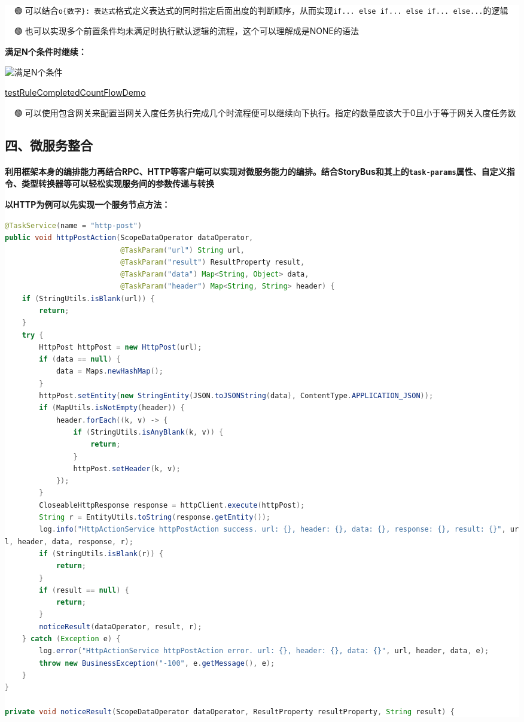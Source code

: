 &nbsp;&nbsp;&nbsp;&nbsp;🟢 可以结合`o{数字}: 表达式`格式定义表达式的同时指定后面出度的判断顺序，从而实现`if... else if... else if... else...`的逻辑

&nbsp;&nbsp;&nbsp;&nbsp;🟢 也可以实现多个前置条件均未满足时执行默认逻辑的流程，这个可以理解成是NONE的语法

**满足N个条件时继续：**

![满足N个条件](doc/img/6e987e71c8ba092da1535c84fb805b2c.png)

[testRuleCompletedCountFlowDemo](https://gitcode.com/kstry/kstry-core/blob/master/kstry-core/src/test/java/cn/kstry/framework/test/demo/FlowDemoCase2Test.java)

&nbsp;&nbsp;&nbsp;&nbsp;🟢 可以使用包含网关来配置当网关入度任务执行完成几个时流程便可以继续向下执行。指定的数量应该大于0且小于等于网关入度任务数

## 四、微服务整合

**利用框架本身的编排能力再结合RPC、HTTP等客户端可以实现对微服务能力的编排。结合StoryBus和其上的`task-params`属性、自定义指令、类型转换器等可以轻松实现服务间的参数传递与转换**

**以HTTP为例可以先实现一个服务节点方法：**

```java
@TaskService(name = "http-post")
public void httpPostAction(ScopeDataOperator dataOperator,
                           @TaskParam("url") String url,
                           @TaskParam("result") ResultProperty result,
                           @TaskParam("data") Map<String, Object> data,
                           @TaskParam("header") Map<String, String> header) {
    if (StringUtils.isBlank(url)) {
        return;
    }
    try {
        HttpPost httpPost = new HttpPost(url);
        if (data == null) {
            data = Maps.newHashMap();
        }
        httpPost.setEntity(new StringEntity(JSON.toJSONString(data), ContentType.APPLICATION_JSON));
        if (MapUtils.isNotEmpty(header)) {
            header.forEach((k, v) -> {
                if (StringUtils.isAnyBlank(k, v)) {
                    return;
                }
                httpPost.setHeader(k, v);
            });
        }
        CloseableHttpResponse response = httpClient.execute(httpPost);
        String r = EntityUtils.toString(response.getEntity());
        log.info("HttpActionService httpPostAction success. url: {}, header: {}, data: {}, response: {}, result: {}", url, header, data, response, r);
        if (StringUtils.isBlank(r)) {
            return;
        }
        if (result == null) {
            return;
        }
        noticeResult(dataOperator, result, r);
    } catch (Exception e) {
        log.error("HttpActionService httpPostAction error. url: {}, header: {}, data: {}", url, header, data, e);
        throw new BusinessException("-100", e.getMessage(), e);
    }
}

private void noticeResult(ScopeDataOperator dataOperator, ResultProperty resultProperty, String result) {
```